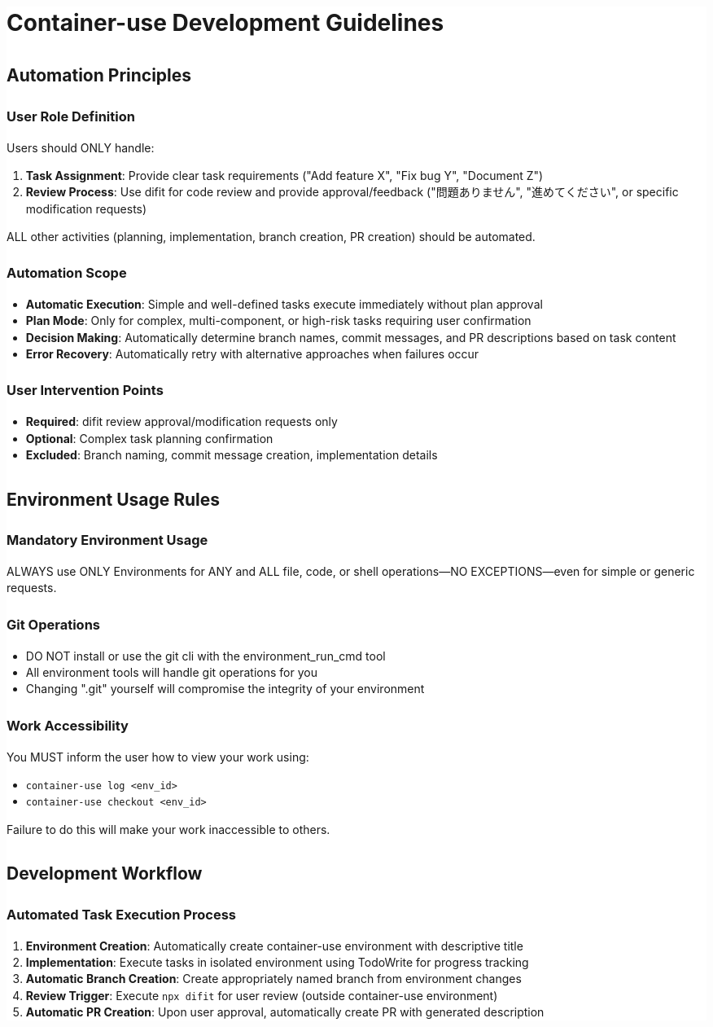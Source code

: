# Container-use Development Guidelines

## Automation Principles

### User Role Definition
Users should ONLY handle:
1. **Task Assignment**: Provide clear task requirements ("Add feature X", "Fix bug Y", "Document Z")
2. **Review Process**: Use difit for code review and provide approval/feedback ("問題ありません", "進めてください", or specific modification requests)

ALL other activities (planning, implementation, branch creation, PR creation) should be automated.

### Automation Scope
- **Automatic Execution**: Simple and well-defined tasks execute immediately without plan approval
- **Plan Mode**: Only for complex, multi-component, or high-risk tasks requiring user confirmation
- **Decision Making**: Automatically determine branch names, commit messages, and PR descriptions based on task content
- **Error Recovery**: Automatically retry with alternative approaches when failures occur

### User Intervention Points
- **Required**: difit review approval/modification requests only
- **Optional**: Complex task planning confirmation
- **Excluded**: Branch naming, commit message creation, implementation details

## Environment Usage Rules

### Mandatory Environment Usage
ALWAYS use ONLY Environments for ANY and ALL file, code, or shell operations—NO EXCEPTIONS—even for simple or generic requests.

### Git Operations
- DO NOT install or use the git cli with the environment_run_cmd tool
- All environment tools will handle git operations for you
- Changing ".git" yourself will compromise the integrity of your environment

### Work Accessibility
You MUST inform the user how to view your work using:
- `container-use log <env_id>`
- `container-use checkout <env_id>`

Failure to do this will make your work inaccessible to others.

## Development Workflow

### Automated Task Execution Process
1. **Environment Creation**: Automatically create container-use environment with descriptive title
2. **Implementation**: Execute tasks in isolated environment using TodoWrite for progress tracking
3. **Automatic Branch Creation**: Create appropriately named branch from environment changes
4. **Review Trigger**: Execute `npx difit` for user review (outside container-use environment)
5. **Automatic PR Creation**: Upon user approval, automatically create PR with generated description
